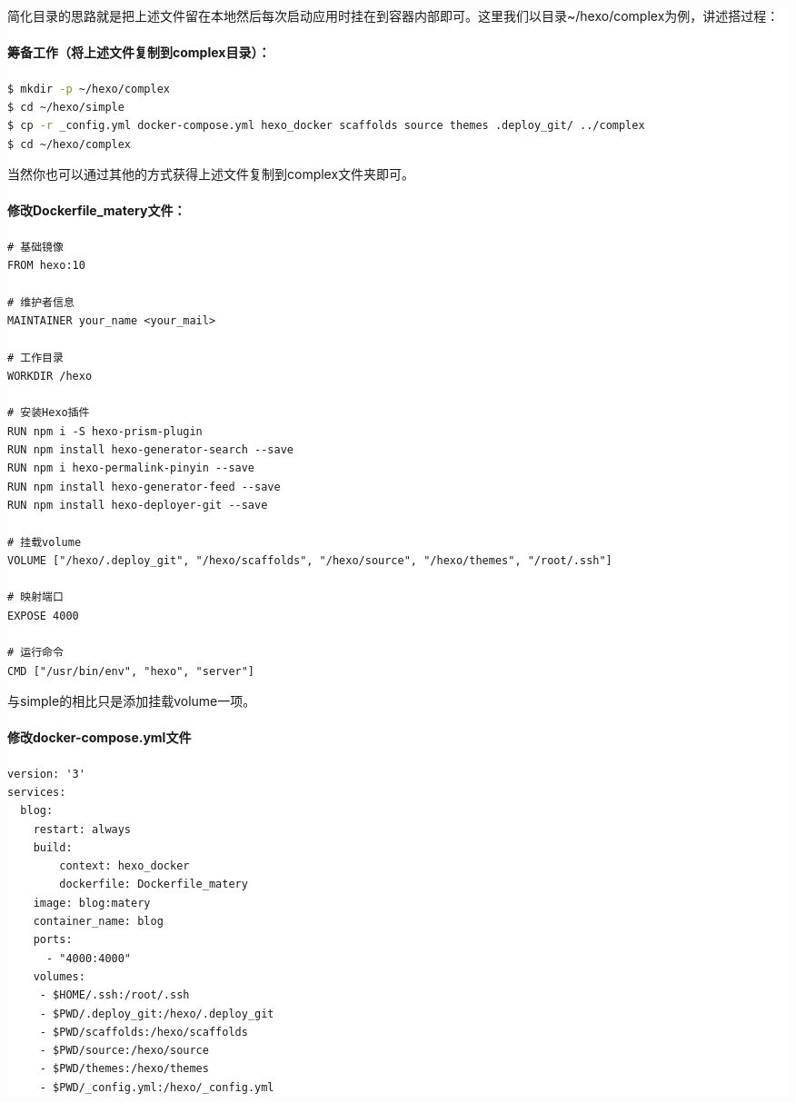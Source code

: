 简化目录的思路就是把上述文件留在本地然后每次启动应用时挂在到容器内部即可。这里我们以目录~/hexo/complex为例，讲述搭过程：

#### 筹备工作（将上述文件复制到complex目录）：

```bash
$ mkdir -p ~/hexo/complex
$ cd ~/hexo/simple
$ cp -r _config.yml docker-compose.yml hexo_docker scaffolds source themes .deploy_git/ ../complex
$ cd ~/hexo/complex
```

当然你也可以通过其他的方式获得上述文件复制到complex文件夹即可。

#### 修改Dockerfile_matery文件：

```docker
# 基础镜像
FROM hexo:10

# 维护者信息
MAINTAINER your_name <your_mail>

# 工作目录
WORKDIR /hexo

# 安装Hexo插件
RUN npm i -S hexo-prism-plugin
RUN npm install hexo-generator-search --save
RUN npm i hexo-permalink-pinyin --save
RUN npm install hexo-generator-feed --save
RUN npm install hexo-deployer-git --save

# 挂载volume
VOLUME ["/hexo/.deploy_git", "/hexo/scaffolds", "/hexo/source", "/hexo/themes", "/root/.ssh"]

# 映射端口
EXPOSE 4000

# 运行命令
CMD ["/usr/bin/env", "hexo", "server"]
```

与simple的相比只是添加挂载volume一项。

#### 修改docker-compose.yml文件

```docker
version: '3'
services:
  blog:
    restart: always
    build:
        context: hexo_docker
        dockerfile: Dockerfile_matery
    image: blog:matery
    container_name: blog
    ports:
      - "4000:4000"
    volumes:
     - $HOME/.ssh:/root/.ssh
     - $PWD/.deploy_git:/hexo/.deploy_git
     - $PWD/scaffolds:/hexo/scaffolds
     - $PWD/source:/hexo/source
     - $PWD/themes:/hexo/themes
     - $PWD/_config.yml:/hexo/_config.yml
```
